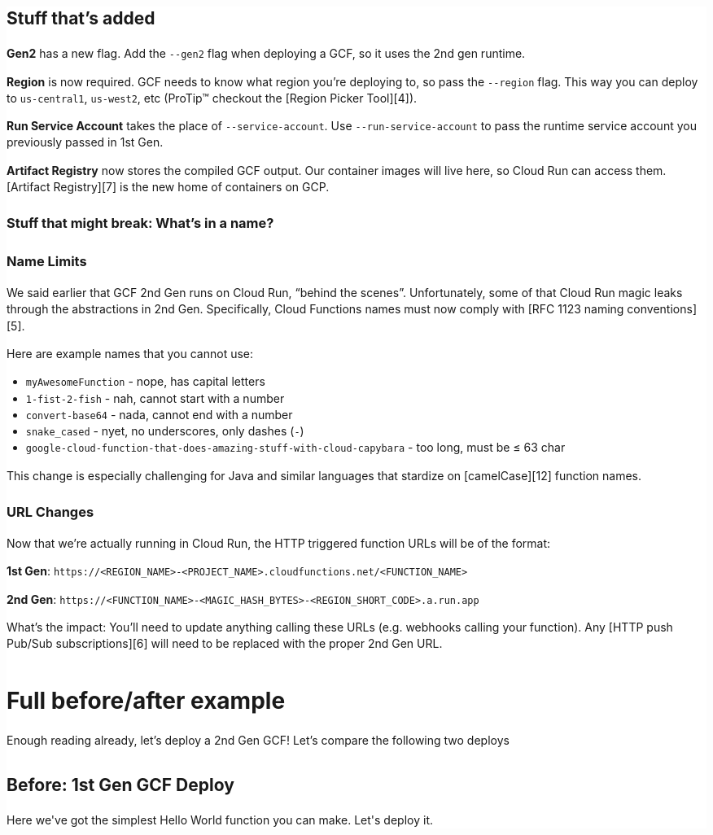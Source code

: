 ## Stuff that’s added

**Gen2** has a new flag. Add the `--gen2` flag when deploying a GCF, so it uses the 2nd gen runtime.

**Region** is now required. GCF needs to know what region you’re deploying to, so pass the `--region` flag. This way you can deploy to `us-central1`, `us-west2`, etc (ProTip™ checkout the [Region Picker Tool][4]).

**Run Service Account** takes the place of `--service-account`. Use `--run-service-account` to pass the runtime service account you previously passed in 1st Gen.

**Artifact Registry** now stores the compiled GCF output. Our container images will live here, so Cloud Run can access them. [Artifact Registry][7] is the new home of containers on GCP.

### Stuff that might break: What’s in a name?

### Name Limits

We said earlier that GCF 2nd Gen runs on Cloud Run, “behind the scenes”. Unfortunately, some of that Cloud Run magic leaks through the abstractions in 2nd Gen. Specifically, Cloud Functions names must now comply with [RFC 1123 naming conventions][5].

Here are example names that you cannot use:
- `myAwesomeFunction` - nope, has capital letters
- `1-fist-2-fish` - nah, cannot start with a number
- `convert-base64` - nada, cannot end with a number
- `snake_cased` - nyet, no underscores, only dashes (`-`)
- `google-cloud-function-that-does-amazing-stuff-with-cloud-capybara` - too long, must be ≤ 63 char

This change is especially challenging for Java and similar languages that stardize on [camelCase][12] function names.

### URL Changes

Now that we’re actually running in Cloud Run, the HTTP triggered function URLs will be of the format:

**1st Gen**: `https://<REGION_NAME>-<PROJECT_NAME>.cloudfunctions.net/<FUNCTION_NAME>`

**2nd Gen**: `https://<FUNCTION_NAME>-<MAGIC_HASH_BYTES>-<REGION_SHORT_CODE>.a.run.app`

What’s the impact:
You’ll need to update anything calling these URLs (e.g. webhooks calling your function). Any [HTTP push Pub/Sub subscriptions][6] will need to be replaced with the proper 2nd Gen URL.


# Full before/after example

Enough reading already, let’s deploy a 2nd Gen GCF! Let’s compare the following two deploys

## Before: 1st Gen GCF Deploy

Here we've got the simplest Hello World function you can make. Let's deploy it.


 [^1]: 1st Gen sample deploys 1:23/1:01/1:10
 [^2]: 2nd Gen sample deploys 0:55/0:55/0:55/0:55 (very consistent!)
 [^3]: If you thought you could point to a different function name with `--entry-point=helloWold`, nice try, but you'll need to use `option 2` for that.
 [0]: https://cloud.google.com/functions/docs/release-notes#August_03_2022
 [1]: https://cloud.google.com/functions/docs/concepts/version-comparison
 [2]: https://cloud.google.com/eventarc/docs/reference/supported-events
 [3]: https://cloud.google.com/run
 [4]: https://cloud.withgoogle.com/region-picker
 [5]: https://kubernetes.io/docs/concepts/overview/working-with-objects/names/#dns-label-names
 [6]: https://cloud.google.com/pubsub/docs/push
 [7]: https://cloud.google.com/artifact-registry
 [8]: https://cloud.google.com/container-registry
 [9]: https://cloud.google.com/blog/products/application-development/understanding-artifact-registry-vs-container-registry
 [10]: https://en.wikipedia.org/wiki/Eventual_consistency
 [11]: https://cloud.google.com/scheduler/docs/creating
 [12]: https://en.wikipedia.org/wiki/Camel_case
 [13]: https://cloud.google.com/functions/docs/functions-framework